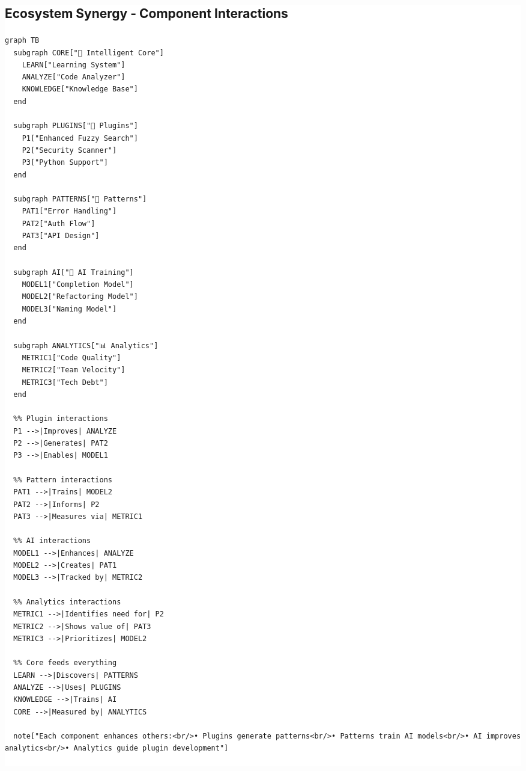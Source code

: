 ## Ecosystem Synergy - Component Interactions

```mermaid
graph TB
  subgraph CORE["🧠 Intelligent Core"]
    LEARN["Learning System"]
    ANALYZE["Code Analyzer"]
    KNOWLEDGE["Knowledge Base"]
  end
  
  subgraph PLUGINS["🔌 Plugins"]
    P1["Enhanced Fuzzy Search"]
    P2["Security Scanner"]
    P3["Python Support"]
  end
  
  subgraph PATTERNS["🎯 Patterns"]
    PAT1["Error Handling"]
    PAT2["Auth Flow"]
    PAT3["API Design"]
  end
  
  subgraph AI["🤖 AI Training"]
    MODEL1["Completion Model"]
    MODEL2["Refactoring Model"]
    MODEL3["Naming Model"]
  end
  
  subgraph ANALYTICS["📊 Analytics"]
    METRIC1["Code Quality"]
    METRIC2["Team Velocity"]
    METRIC3["Tech Debt"]
  end
  
  %% Plugin interactions
  P1 -->|Improves| ANALYZE
  P2 -->|Generates| PAT2
  P3 -->|Enables| MODEL1
  
  %% Pattern interactions
  PAT1 -->|Trains| MODEL2
  PAT2 -->|Informs| P2
  PAT3 -->|Measures via| METRIC1
  
  %% AI interactions
  MODEL1 -->|Enhances| ANALYZE
  MODEL2 -->|Creates| PAT1
  MODEL3 -->|Tracked by| METRIC2
  
  %% Analytics interactions
  METRIC1 -->|Identifies need for| P2
  METRIC2 -->|Shows value of| PAT3
  METRIC3 -->|Prioritizes| MODEL2
  
  %% Core feeds everything
  LEARN -->|Discovers| PATTERNS
  ANALYZE -->|Uses| PLUGINS
  KNOWLEDGE -->|Trains| AI
  CORE -->|Measured by| ANALYTICS
  
  note["Each component enhances others:<br/>• Plugins generate patterns<br/>• Patterns train AI models<br/>• AI improves analytics<br/>• Analytics guide plugin development"]
  
```